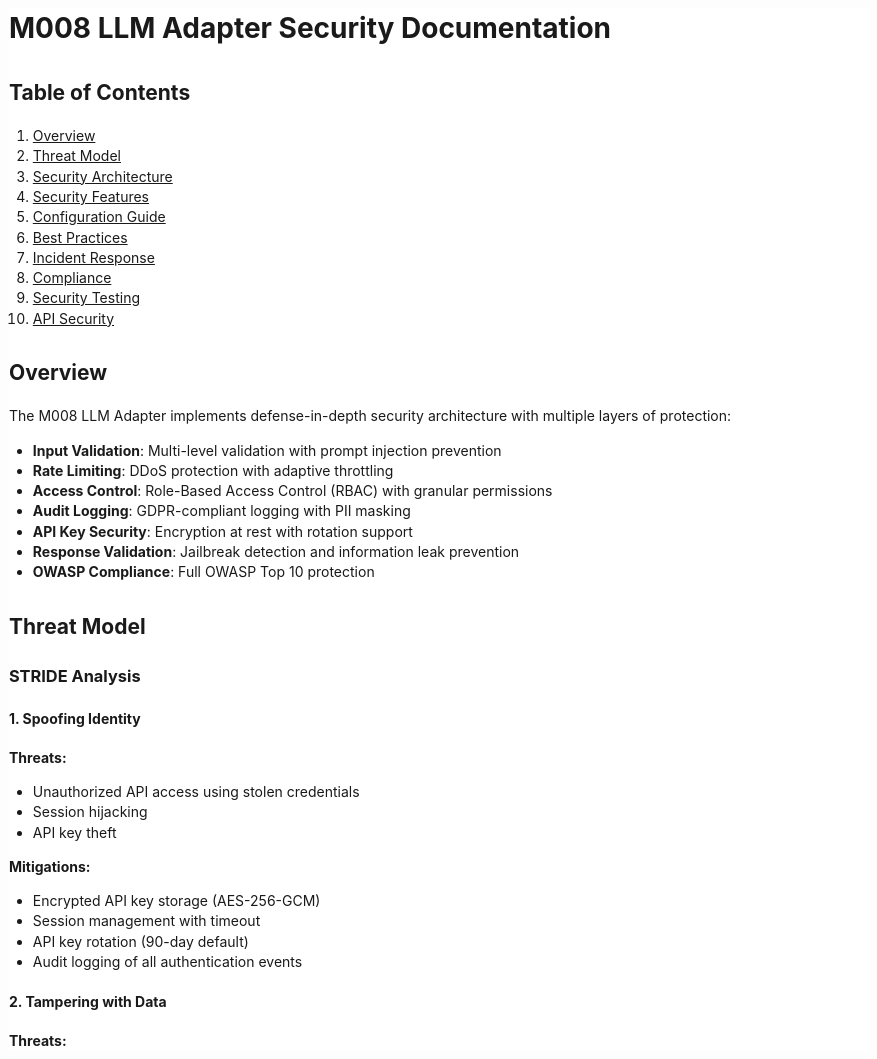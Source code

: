 # M008 LLM Adapter Security Documentation

## Table of Contents

1. [Overview](#overview)
2. [Threat Model](#threat-model)
3. [Security Architecture](#security-architecture)
4. [Security Features](#security-features)
5. [Configuration Guide](#configuration-guide)
6. [Best Practices](#best-practices)
7. [Incident Response](#incident-response)
8. [Compliance](#compliance)
9. [Security Testing](#security-testing)
10. [API Security](#api-security)

## Overview

The M008 LLM Adapter implements defense-in-depth security architecture with multiple layers of protection:

- **Input Validation**: Multi-level validation with prompt injection prevention
- **Rate Limiting**: DDoS protection with adaptive throttling
- **Access Control**: Role-Based Access Control (RBAC) with granular permissions
- **Audit Logging**: GDPR-compliant logging with PII masking
- **API Key Security**: Encryption at rest with rotation support
- **Response Validation**: Jailbreak detection and information leak prevention
- **OWASP Compliance**: Full OWASP Top 10 protection

## Threat Model

### STRIDE Analysis

#### 1. Spoofing Identity

**Threats:**

- Unauthorized API access using stolen credentials
- Session hijacking
- API key theft

**Mitigations:**

- Encrypted API key storage (AES-256-GCM)
- Session management with timeout
- API key rotation (90-day default)
- Audit logging of all authentication events

#### 2. Tampering with Data

**Threats:**
